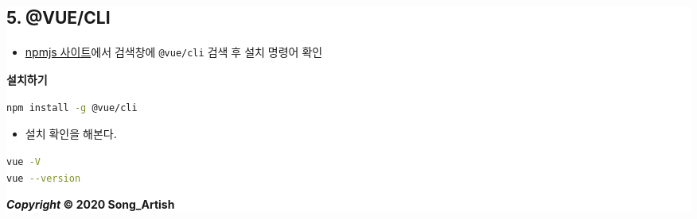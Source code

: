 

## 5. @VUE/CLI

- [npmjs 사이트](https://www.npmjs.com/)에서 검색창에 `@vue/cli` 검색 후 설치 명령어 확인

**설치하기**

```bash
npm install -g @vue/cli
```

- 설치 확인을 해본다.

```bash
vue -V
vue --version
```



***Copyright* © 2020 Song_Artish**